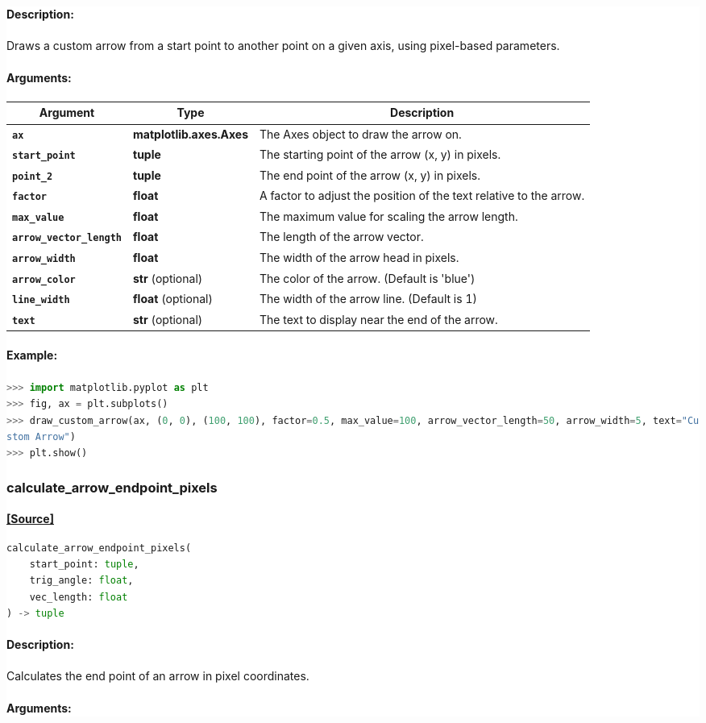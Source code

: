 #### Description:

Draws a custom arrow from a start point to another point on a given axis, using pixel-based parameters.

#### Arguments:

| Argument              | Type     | Description                                                      |
| --------------------- | -------- | ---------------------------------------------------------------- |
| **`ax`**              | **matplotlib.axes.Axes** | The Axes object to draw the arrow on.                             |
| **`start_point`**     | **tuple** | The starting point of the arrow (x, y) in pixels.                  |
| **`point_2`**         | **tuple** | The end point of the arrow (x, y) in pixels.                      |
| **`factor`**          | **float** | A factor to adjust the position of the text relative to the arrow. |
| **`max_value`**       | **float** | The maximum value for scaling the arrow length.                   |
| **`arrow_vector_length`** | **float** | The length of the arrow vector.                                   |
| **`arrow_width`**     | **float** | The width of the arrow head in pixels.                            |
| **`arrow_color`**     | **str** (optional) | The color of the arrow. (Default is 'blue')                       |
| **`line_width`**      | **float** (optional) | The width of the arrow line. (Default is 1)                        |
| **`text`**            | **str** (optional) | The text to display near the end of the arrow.                     |

#### Example:

```python
>>> import matplotlib.pyplot as plt
>>> fig, ax = plt.subplots()
>>> draw_custom_arrow(ax, (0, 0), (100, 100), factor=0.5, max_value=100, arrow_vector_length=50, arrow_width=5, text="Custom Arrow")
>>> plt.show()
```

### calculate_arrow_endpoint_pixels

[**[Source]**](https://github.com/MecSimCalc/MecSimCalc-utils/blob/v0.1.7/mecsimcalc/eng130/plot_draw.py#L787C1-L823C1)

```python
calculate_arrow_endpoint_pixels(
    start_point: tuple,
    trig_angle: float,
    vec_length: float
) -> tuple
```

#### Description:

Calculates the end point of an arrow in pixel coordinates.

#### Arguments:

